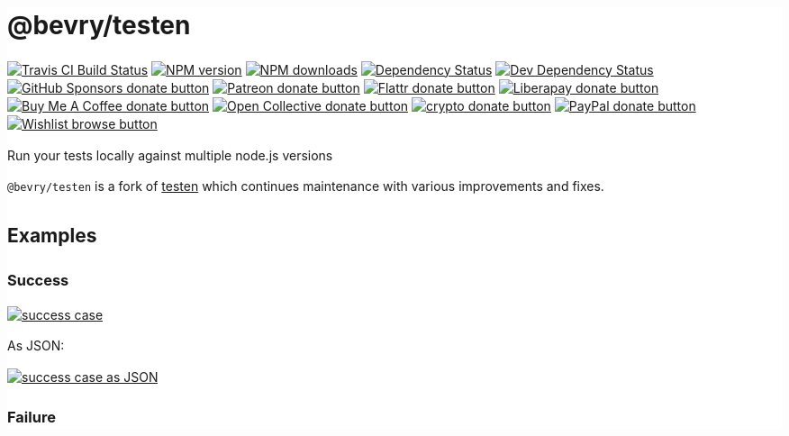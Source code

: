 

<h1>@bevry/testen</h1>






<span class="badge-travisci"><a href="http://travis-ci.com/bevry/testen" title="Check this project's build status on TravisCI"><img src="https://img.shields.io/travis/com/bevry/testen/master.svg" alt="Travis CI Build Status" /></a></span>
<span class="badge-npmversion"><a href="https://npmjs.org/package/@bevry/testen" title="View this project on NPM"><img src="https://img.shields.io/npm/v/@bevry/testen.svg" alt="NPM version" /></a></span>
<span class="badge-npmdownloads"><a href="https://npmjs.org/package/@bevry/testen" title="View this project on NPM"><img src="https://img.shields.io/npm/dm/@bevry/testen.svg" alt="NPM downloads" /></a></span>
<span class="badge-daviddm"><a href="https://david-dm.org/bevry/testen" title="View the status of this project's dependencies on DavidDM"><img src="https://img.shields.io/david/bevry/testen.svg" alt="Dependency Status" /></a></span>
<span class="badge-daviddmdev"><a href="https://david-dm.org/bevry/testen#info=devDependencies" title="View the status of this project's development dependencies on DavidDM"><img src="https://img.shields.io/david/dev/bevry/testen.svg" alt="Dev Dependency Status" /></a></span>
<br class="badge-separator" />
<span class="badge-githubsponsors"><a href="https://github.com/sponsors/balupton" title="Donate to this project using GitHub Sponsors"><img src="https://img.shields.io/badge/github-donate-yellow.svg" alt="GitHub Sponsors donate button" /></a></span>
<span class="badge-patreon"><a href="https://patreon.com/bevry" title="Donate to this project using Patreon"><img src="https://img.shields.io/badge/patreon-donate-yellow.svg" alt="Patreon donate button" /></a></span>
<span class="badge-flattr"><a href="https://flattr.com/profile/balupton" title="Donate to this project using Flattr"><img src="https://img.shields.io/badge/flattr-donate-yellow.svg" alt="Flattr donate button" /></a></span>
<span class="badge-liberapay"><a href="https://liberapay.com/bevry" title="Donate to this project using Liberapay"><img src="https://img.shields.io/badge/liberapay-donate-yellow.svg" alt="Liberapay donate button" /></a></span>
<span class="badge-buymeacoffee"><a href="https://buymeacoffee.com/balupton" title="Donate to this project using Buy Me A Coffee"><img src="https://img.shields.io/badge/buy%20me%20a%20coffee-donate-yellow.svg" alt="Buy Me A Coffee donate button" /></a></span>
<span class="badge-opencollective"><a href="https://opencollective.com/bevry" title="Donate to this project using Open Collective"><img src="https://img.shields.io/badge/open%20collective-donate-yellow.svg" alt="Open Collective donate button" /></a></span>
<span class="badge-crypto"><a href="https://bevry.me/crypto" title="Donate to this project using Cryptocurrency"><img src="https://img.shields.io/badge/crypto-donate-yellow.svg" alt="crypto donate button" /></a></span>
<span class="badge-paypal"><a href="https://bevry.me/paypal" title="Donate to this project using Paypal"><img src="https://img.shields.io/badge/paypal-donate-yellow.svg" alt="PayPal donate button" /></a></span>
<span class="badge-wishlist"><a href="https://bevry.me/wishlist" title="Buy an item on our wishlist for us"><img src="https://img.shields.io/badge/wishlist-donate-yellow.svg" alt="Wishlist browse button" /></a></span>






Run your tests locally against multiple node.js versions




`@bevry/testen` is a fork of [testen](https://github.com/egoist/testen) which continues maintenance with various improvements and fixes.

## Examples

### Success

<a href="https://asciinema.org/a/se1hXojsgeN4EJj0q2u0CRiQj?autoplay=1"><img src="https://asciinema.org/a/se1hXojsgeN4EJj0q2u0CRiQj.png" width="350" alt="success case"/></a>

As JSON:

<a href="https://asciinema.org/a/pRI8Q5oNkbt3vSVa1JXfMMyE4?autoplay=1&amp;speed=10"><img src="https://asciinema.org/a/pRI8Q5oNkbt3vSVa1JXfMMyE4.png" width="350" alt="success case as JSON"/></a>

### Failure
